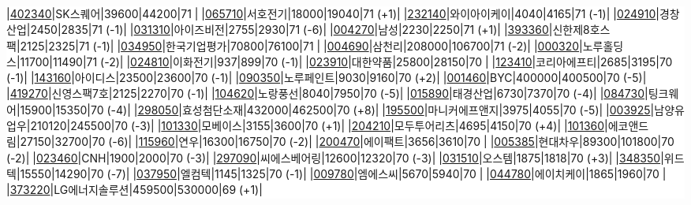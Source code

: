 |[402340](https://finance.daum.net/quotes/A402340)|SK스퀘어|39600|44200|71 |
|[065710](https://finance.daum.net/quotes/A065710)|서호전기|18000|19040|71 (+1)|
|[232140](https://finance.daum.net/quotes/A232140)|와이아이케이|4040|4165|71 (-1)|
|[024910](https://finance.daum.net/quotes/A024910)|경창산업|2450|2835|71 (-1)|
|[031310](https://finance.daum.net/quotes/A031310)|아이즈비전|2755|2930|71 (-6)|
|[004270](https://finance.daum.net/quotes/A004270)|남성|2230|2250|71 (+1)|
|[393360](https://finance.daum.net/quotes/A393360)|신한제8호스팩|2125|2325|71 (-1)|
|[034950](https://finance.daum.net/quotes/A034950)|한국기업평가|70800|76100|71 |
|[004690](https://finance.daum.net/quotes/A004690)|삼천리|208000|106700|71 (-2)|
|[000320](https://finance.daum.net/quotes/A000320)|노루홀딩스|11700|11490|71 (-2)|
|[024810](https://finance.daum.net/quotes/A024810)|이화전기|937|899|70 (-1)|
|[023910](https://finance.daum.net/quotes/A023910)|대한약품|25800|28150|70 |
|[123410](https://finance.daum.net/quotes/A123410)|코리아에프티|2685|3195|70 (-1)|
|[143160](https://finance.daum.net/quotes/A143160)|아이디스|23500|23600|70 (-1)|
|[090350](https://finance.daum.net/quotes/A090350)|노루페인트|9030|9160|70 (+2)|
|[001460](https://finance.daum.net/quotes/A001460)|BYC|400000|400500|70 (-5)|
|[419270](https://finance.daum.net/quotes/A419270)|신영스팩7호|2125|2270|70 (-1)|
|[104620](https://finance.daum.net/quotes/A104620)|노랑풍선|8040|7950|70 (-5)|
|[015890](https://finance.daum.net/quotes/A015890)|태경산업|6730|7370|70 (-4)|
|[084730](https://finance.daum.net/quotes/A084730)|팅크웨어|15900|15350|70 (-4)|
|[298050](https://finance.daum.net/quotes/A298050)|효성첨단소재|432000|462500|70 (+8)|
|[195500](https://finance.daum.net/quotes/A195500)|마니커에프앤지|3975|4055|70 (-5)|
|[003925](https://finance.daum.net/quotes/A003925)|남양유업우|210120|245500|70 (-3)|
|[101330](https://finance.daum.net/quotes/A101330)|모베이스|3155|3600|70 (+1)|
|[204210](https://finance.daum.net/quotes/A204210)|모두투어리츠|4695|4150|70 (+4)|
|[101360](https://finance.daum.net/quotes/A101360)|에코앤드림|27150|32700|70 (-6)|
|[115960](https://finance.daum.net/quotes/A115960)|연우|16300|16750|70 (-2)|
|[200470](https://finance.daum.net/quotes/A200470)|에이팩트|3656|3610|70 |
|[005385](https://finance.daum.net/quotes/A005385)|현대차우|89300|101800|70 (-2)|
|[023460](https://finance.daum.net/quotes/A023460)|CNH|1900|2000|70 (-3)|
|[297090](https://finance.daum.net/quotes/A297090)|씨에스베어링|12600|12320|70 (-3)|
|[031510](https://finance.daum.net/quotes/A031510)|오스템|1875|1818|70 (+3)|
|[348350](https://finance.daum.net/quotes/A348350)|위드텍|15550|14290|70 (-7)|
|[037950](https://finance.daum.net/quotes/A037950)|엘컴텍|1145|1325|70 (-1)|
|[009780](https://finance.daum.net/quotes/A009780)|엠에스씨|5670|5940|70 |
|[044780](https://finance.daum.net/quotes/A044780)|에이치케이|1865|1960|70 |
|[373220](https://finance.daum.net/quotes/A373220)|LG에너지솔루션|459500|530000|69 (+1)|